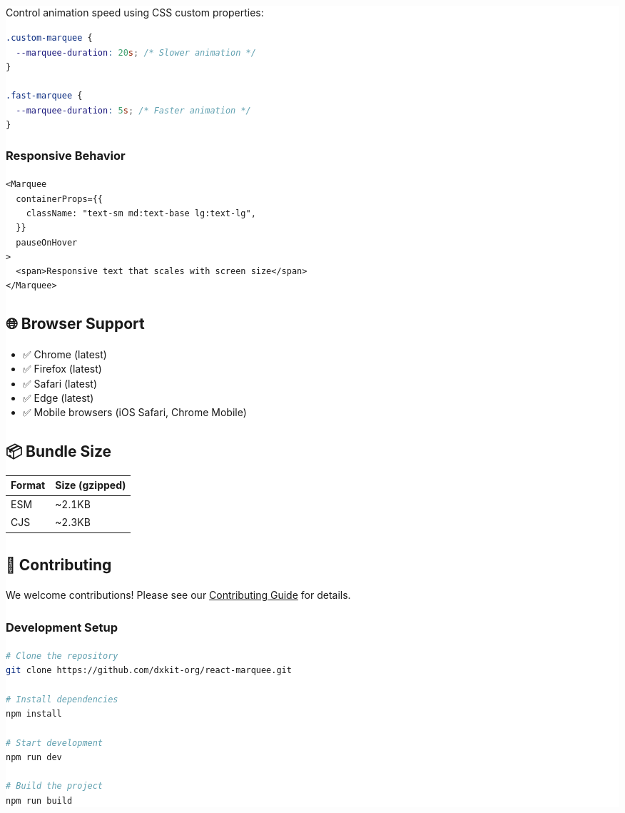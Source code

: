 Control animation speed using CSS custom properties:

```css
.custom-marquee {
  --marquee-duration: 20s; /* Slower animation */
}

.fast-marquee {
  --marquee-duration: 5s; /* Faster animation */
}
```

### Responsive Behavior

```tsx
<Marquee
  containerProps={{
    className: "text-sm md:text-base lg:text-lg",
  }}
  pauseOnHover
>
  <span>Responsive text that scales with screen size</span>
</Marquee>
```

## 🌐 Browser Support

- ✅ Chrome (latest)
- ✅ Firefox (latest)
- ✅ Safari (latest)
- ✅ Edge (latest)
- ✅ Mobile browsers (iOS Safari, Chrome Mobile)

## 📦 Bundle Size

| Format | Size (gzipped) |
| ------ | -------------- |
| ESM    | ~2.1KB         |
| CJS    | ~2.3KB         |

## 🤝 Contributing

We welcome contributions! Please see our [Contributing Guide](CONTRIBUTING.md) for details.

### Development Setup

```bash
# Clone the repository
git clone https://github.com/dxkit-org/react-marquee.git

# Install dependencies
npm install

# Start development
npm run dev

# Build the project
npm run build
```

